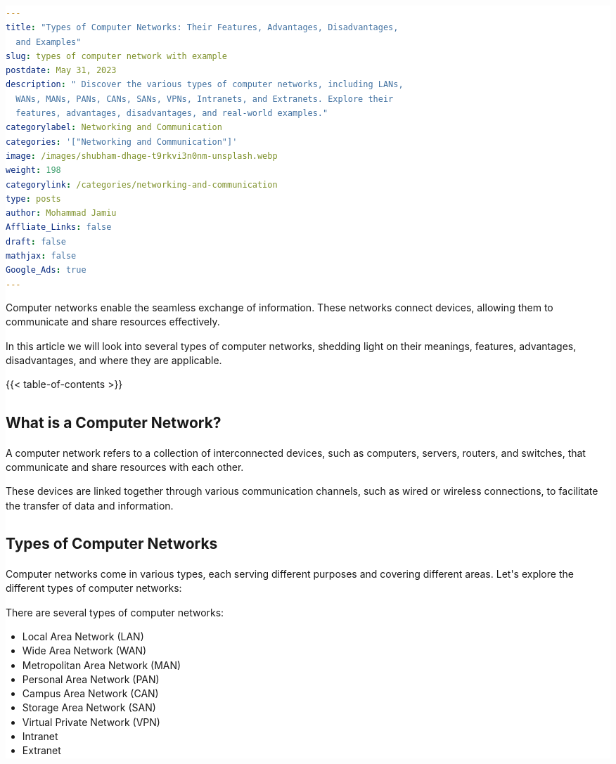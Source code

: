```yaml
---
title: "Types of Computer Networks: Their Features, Advantages, Disadvantages,
  and Examples"
slug: types of computer network with example
postdate: May 31, 2023
description: " Discover the various types of computer networks, including LANs,
  WANs, MANs, PANs, CANs, SANs, VPNs, Intranets, and Extranets. Explore their
  features, advantages, disadvantages, and real-world examples."
categorylabel: Networking and Communication
categories: '["Networking and Communication"]'
image: /images/shubham-dhage-t9rkvi3n0nm-unsplash.webp
weight: 198
categorylink: /categories/networking-and-communication
type: posts
author: Mohammad Jamiu
Affliate_Links: false
draft: false
mathjax: false
Google_Ads: true
---
```

Computer networks enable the seamless exchange of information. These networks connect devices, allowing them to communicate and share resources effectively. 

In this article we will look into several types of computer networks, shedding light on their meanings, features, advantages, disadvantages, and where they are applicable.

{{< table-of-contents >}}

## **What is a Computer Network?**

A computer network refers to a collection of interconnected devices, such as computers, servers, routers, and switches, that communicate and share resources with each other. 

These devices are linked together through various communication channels, such as wired or wireless connections, to facilitate the transfer of data and information.

## **Types of Computer Networks**

Computer networks come in various types, each serving different purposes and covering different areas. Let's explore the different types of computer networks:

There are several types of computer networks:

* Local Area Network (LAN)
* Wide Area Network (WAN)
* Metropolitan Area Network (MAN)
* Personal Area Network (PAN)
* Campus Area Network (CAN)
* Storage Area Network (SAN)
* Virtual Private Network (VPN)
* Intranet
* Extranet
